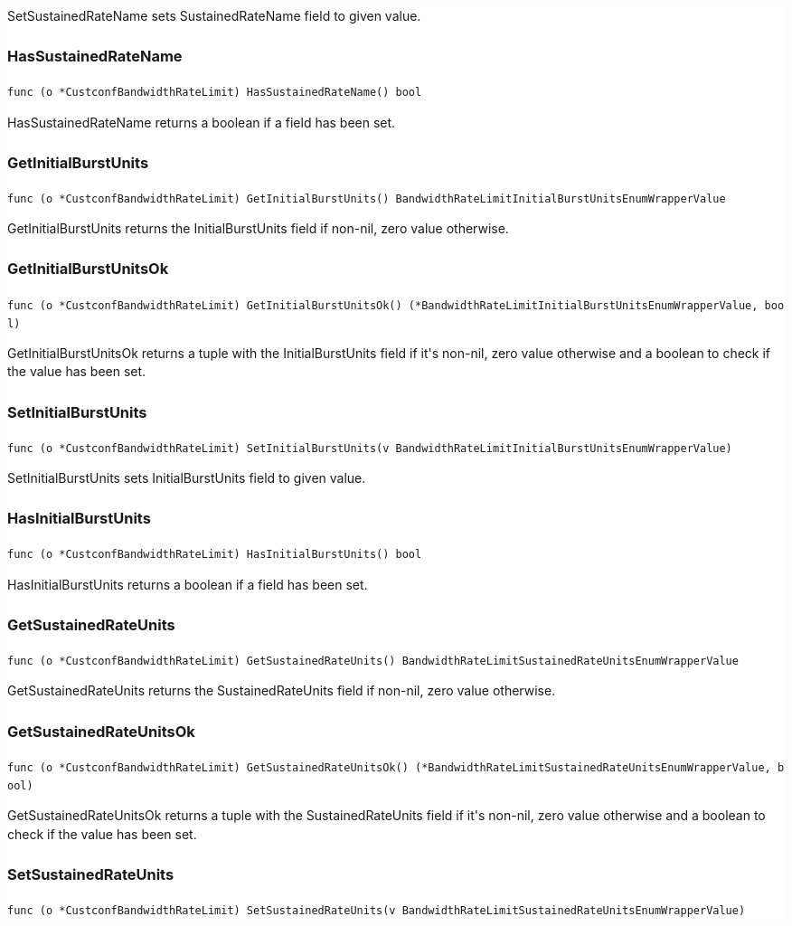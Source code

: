 SetSustainedRateName sets SustainedRateName field to given value.

### HasSustainedRateName

`func (o *CustconfBandwidthRateLimit) HasSustainedRateName() bool`

HasSustainedRateName returns a boolean if a field has been set.

### GetInitialBurstUnits

`func (o *CustconfBandwidthRateLimit) GetInitialBurstUnits() BandwidthRateLimitInitialBurstUnitsEnumWrapperValue`

GetInitialBurstUnits returns the InitialBurstUnits field if non-nil, zero value otherwise.

### GetInitialBurstUnitsOk

`func (o *CustconfBandwidthRateLimit) GetInitialBurstUnitsOk() (*BandwidthRateLimitInitialBurstUnitsEnumWrapperValue, bool)`

GetInitialBurstUnitsOk returns a tuple with the InitialBurstUnits field if it's non-nil, zero value otherwise
and a boolean to check if the value has been set.

### SetInitialBurstUnits

`func (o *CustconfBandwidthRateLimit) SetInitialBurstUnits(v BandwidthRateLimitInitialBurstUnitsEnumWrapperValue)`

SetInitialBurstUnits sets InitialBurstUnits field to given value.

### HasInitialBurstUnits

`func (o *CustconfBandwidthRateLimit) HasInitialBurstUnits() bool`

HasInitialBurstUnits returns a boolean if a field has been set.

### GetSustainedRateUnits

`func (o *CustconfBandwidthRateLimit) GetSustainedRateUnits() BandwidthRateLimitSustainedRateUnitsEnumWrapperValue`

GetSustainedRateUnits returns the SustainedRateUnits field if non-nil, zero value otherwise.

### GetSustainedRateUnitsOk

`func (o *CustconfBandwidthRateLimit) GetSustainedRateUnitsOk() (*BandwidthRateLimitSustainedRateUnitsEnumWrapperValue, bool)`

GetSustainedRateUnitsOk returns a tuple with the SustainedRateUnits field if it's non-nil, zero value otherwise
and a boolean to check if the value has been set.

### SetSustainedRateUnits

`func (o *CustconfBandwidthRateLimit) SetSustainedRateUnits(v BandwidthRateLimitSustainedRateUnitsEnumWrapperValue)`
